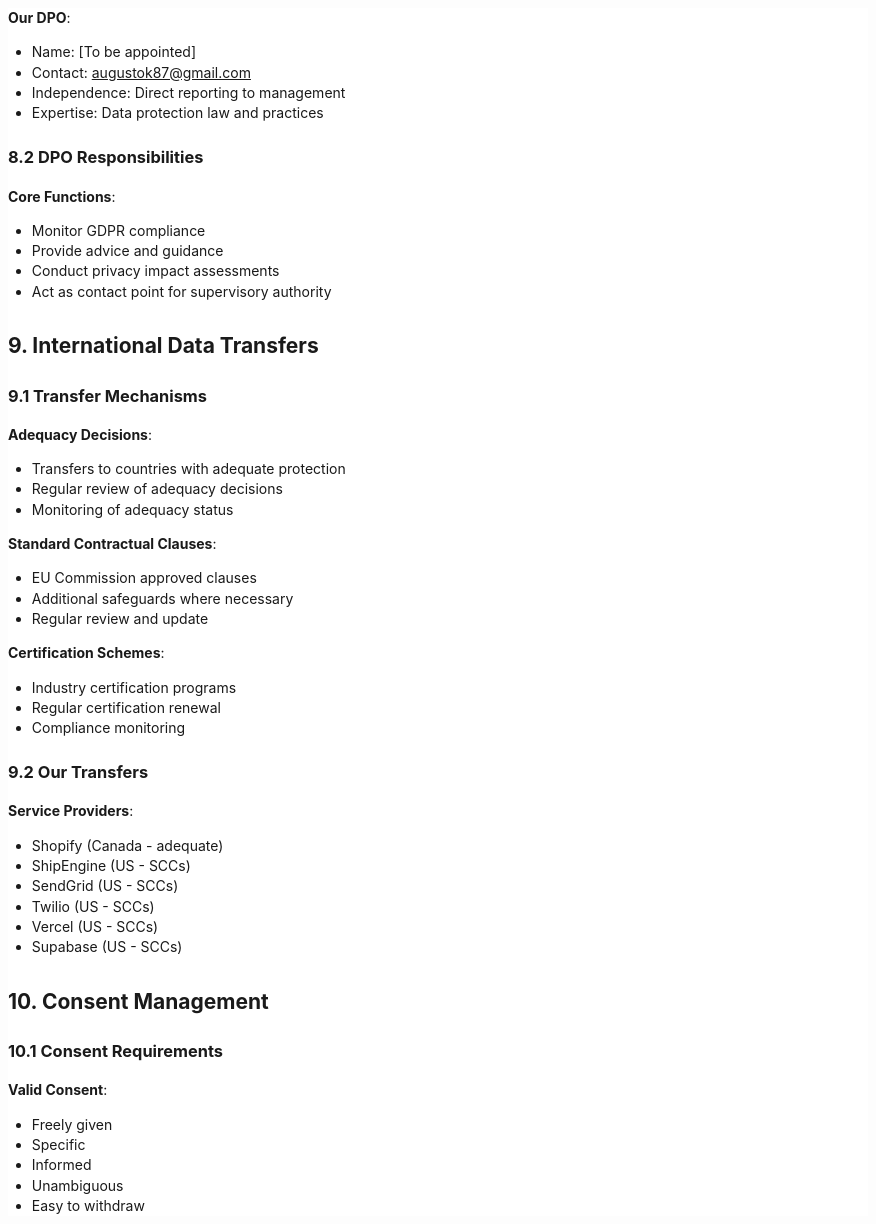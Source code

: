 **Our DPO**:
- Name: [To be appointed]
- Contact: augustok87@gmail.com
- Independence: Direct reporting to management
- Expertise: Data protection law and practices

### 8.2 DPO Responsibilities
**Core Functions**:
- Monitor GDPR compliance
- Provide advice and guidance
- Conduct privacy impact assessments
- Act as contact point for supervisory authority

## 9. International Data Transfers

### 9.1 Transfer Mechanisms
**Adequacy Decisions**:
- Transfers to countries with adequate protection
- Regular review of adequacy decisions
- Monitoring of adequacy status

**Standard Contractual Clauses**:
- EU Commission approved clauses
- Additional safeguards where necessary
- Regular review and update

**Certification Schemes**:
- Industry certification programs
- Regular certification renewal
- Compliance monitoring

### 9.2 Our Transfers
**Service Providers**:
- Shopify (Canada - adequate)
- ShipEngine (US - SCCs)
- SendGrid (US - SCCs)
- Twilio (US - SCCs)
- Vercel (US - SCCs)
- Supabase (US - SCCs)

## 10. Consent Management

### 10.1 Consent Requirements
**Valid Consent**:
- Freely given
- Specific
- Informed
- Unambiguous
- Easy to withdraw
